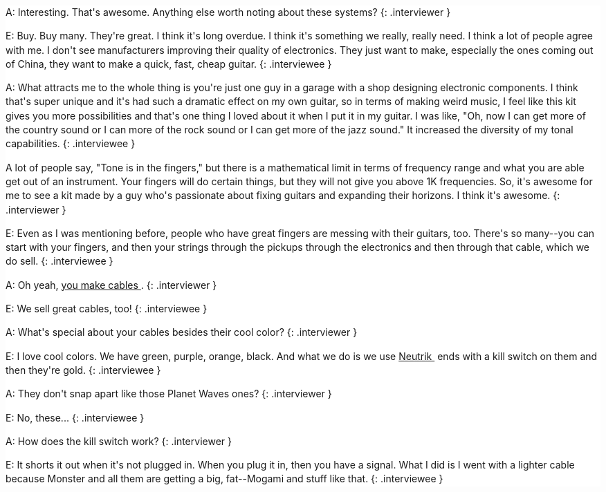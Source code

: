 A: Interesting. That's awesome. Anything else worth noting about these systems?
{: .interviewer }

E: Buy. Buy many. They're great. I think it's long overdue. I think it's something we really, really need. I think a lot of people agree with me. I don't see manufacturers improving their quality of electronics. They just want to make, especially the ones coming out of China, they want to make a quick, fast, cheap guitar.
{: .interviewee }

A: What attracts me to the whole thing is you're just one guy in a garage with a shop designing electronic components. I think that's super unique and it's had such a dramatic effect on my own guitar, so in terms of making weird music, I feel like this kit gives you more possibilities and that's one thing I loved about it when I put it in my guitar. I was like, "Oh, now I can get more of the country sound or I can more of the rock sound or I can get more of the jazz sound." It increased the diversity of my tonal capabilities.
{: .interviewee }

A lot of people say, "Tone is in the fingers," but there is a mathematical limit in terms of frequency range and what you are able get out of an instrument. Your fingers will do certain things, but they will not give you above 1K frequencies. So, it's awesome for me to see a kit made by a guy who's passionate about fixing guitars and expanding their horizons. I think it's awesome.
{: .interviewer }

E: Even as I was mentioning before, people who have great fingers are messing with their guitars, too. There's so many--you can start with your fingers, and then your strings through the pickups through the electronics and then through that cable, which we do sell.
{: .interviewee }

A: Oh yeah, [you make cables&nbsp;<i class="non-mwm fa fa-external-link-square"></i>](http://madhatterguitarproducts.com/collections/picks-straps-cables/products/mad-hatter-instrument-cables).
{: .interviewer }

E: We sell great cables, too!
{: .interviewee }

A: What's special about your cables besides their cool color?
{: .interviewer }

E: I love cool colors. We have green, purple, orange, black. And what we do is we use [Neutrik&nbsp;<i class="non-mwm fa fa-external-link-square"></i>](https://en.wikipedia.org/wiki/Neutrik) ends with a kill switch on them and then they're gold.
{: .interviewee }

A: They don't snap apart like those Planet Waves ones?
{: .interviewer }

E: No, these...
{: .interviewee }

A: How does the kill switch work?
{: .interviewer }

E: It shorts it out when it's not plugged in. When you plug it in, then you have a signal. What I did is I went with a lighter cable because Monster and all them are getting a big, fat--Mogami and stuff like that.
{: .interviewee }

